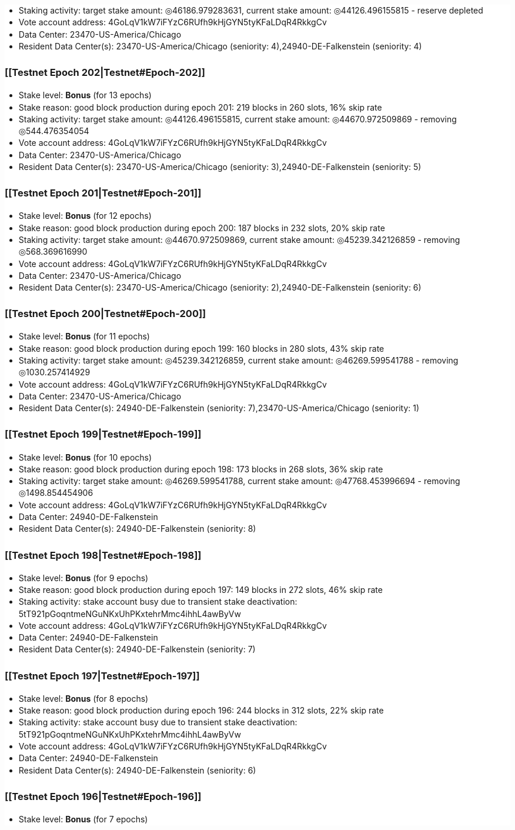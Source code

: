 * Staking activity: target stake amount: ◎46186.979283631, current stake amount: ◎44126.496155815 - reserve depleted
* Vote account address: 4GoLqV1kW7iFYzC6RUfh9kHjGYN5tyKFaLDqR4RkkgCv
* Data Center: 23470-US-America/Chicago
* Resident Data Center(s): 23470-US-America/Chicago (seniority: 4),24940-DE-Falkenstein (seniority: 4)
### [[Testnet Epoch 202|Testnet#Epoch-202]]
* Stake level: **Bonus** (for 13 epochs)
* Stake reason: good block production during epoch 201: 219 blocks in 260 slots, 16% skip rate
* Staking activity: target stake amount: ◎44126.496155815, current stake amount: ◎44670.972509869 - removing ◎544.476354054
* Vote account address: 4GoLqV1kW7iFYzC6RUfh9kHjGYN5tyKFaLDqR4RkkgCv
* Data Center: 23470-US-America/Chicago
* Resident Data Center(s): 23470-US-America/Chicago (seniority: 3),24940-DE-Falkenstein (seniority: 5)
### [[Testnet Epoch 201|Testnet#Epoch-201]]
* Stake level: **Bonus** (for 12 epochs)
* Stake reason: good block production during epoch 200: 187 blocks in 232 slots, 20% skip rate
* Staking activity: target stake amount: ◎44670.972509869, current stake amount: ◎45239.342126859 - removing ◎568.369616990
* Vote account address: 4GoLqV1kW7iFYzC6RUfh9kHjGYN5tyKFaLDqR4RkkgCv
* Data Center: 23470-US-America/Chicago
* Resident Data Center(s): 23470-US-America/Chicago (seniority: 2),24940-DE-Falkenstein (seniority: 6)
### [[Testnet Epoch 200|Testnet#Epoch-200]]
* Stake level: **Bonus** (for 11 epochs)
* Stake reason: good block production during epoch 199: 160 blocks in 280 slots, 43% skip rate
* Staking activity: target stake amount: ◎45239.342126859, current stake amount: ◎46269.599541788 - removing ◎1030.257414929
* Vote account address: 4GoLqV1kW7iFYzC6RUfh9kHjGYN5tyKFaLDqR4RkkgCv
* Data Center: 23470-US-America/Chicago
* Resident Data Center(s): 24940-DE-Falkenstein (seniority: 7),23470-US-America/Chicago (seniority: 1)
### [[Testnet Epoch 199|Testnet#Epoch-199]]
* Stake level: **Bonus** (for 10 epochs)
* Stake reason: good block production during epoch 198: 173 blocks in 268 slots, 36% skip rate
* Staking activity: target stake amount: ◎46269.599541788, current stake amount: ◎47768.453996694 - removing ◎1498.854454906
* Vote account address: 4GoLqV1kW7iFYzC6RUfh9kHjGYN5tyKFaLDqR4RkkgCv
* Data Center: 24940-DE-Falkenstein
* Resident Data Center(s): 24940-DE-Falkenstein (seniority: 8)
### [[Testnet Epoch 198|Testnet#Epoch-198]]
* Stake level: **Bonus** (for 9 epochs)
* Stake reason: good block production during epoch 197: 149 blocks in 272 slots, 46% skip rate
* Staking activity: stake account busy due to transient stake deactivation: 5tT921pGoqntmeNGuNKxUhPKxtehrMmc4ihhL4awByVw
* Vote account address: 4GoLqV1kW7iFYzC6RUfh9kHjGYN5tyKFaLDqR4RkkgCv
* Data Center: 24940-DE-Falkenstein
* Resident Data Center(s): 24940-DE-Falkenstein (seniority: 7)
### [[Testnet Epoch 197|Testnet#Epoch-197]]
* Stake level: **Bonus** (for 8 epochs)
* Stake reason: good block production during epoch 196: 244 blocks in 312 slots, 22% skip rate
* Staking activity: stake account busy due to transient stake deactivation: 5tT921pGoqntmeNGuNKxUhPKxtehrMmc4ihhL4awByVw
* Vote account address: 4GoLqV1kW7iFYzC6RUfh9kHjGYN5tyKFaLDqR4RkkgCv
* Data Center: 24940-DE-Falkenstein
* Resident Data Center(s): 24940-DE-Falkenstein (seniority: 6)
### [[Testnet Epoch 196|Testnet#Epoch-196]]
* Stake level: **Bonus** (for 7 epochs)